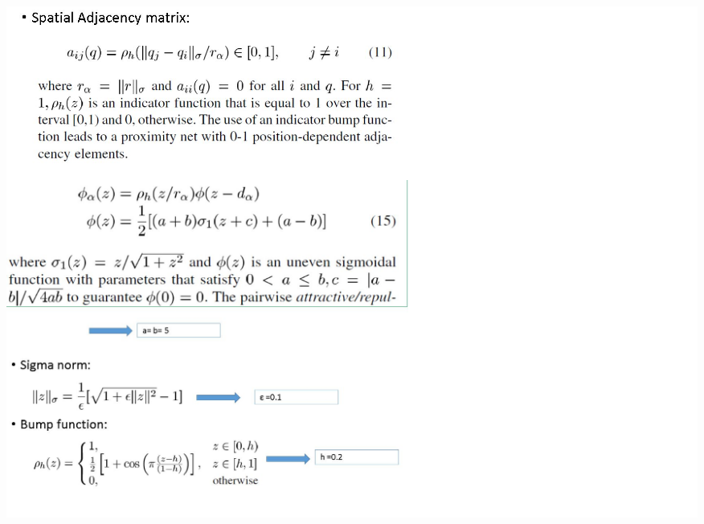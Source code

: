 <img src='alg_img\alg11.jpg' width=500px>
<img src='alg_img\alg12.jpg' width=500px>
<img src='alg_img\alg13.jpg' width=500px>
